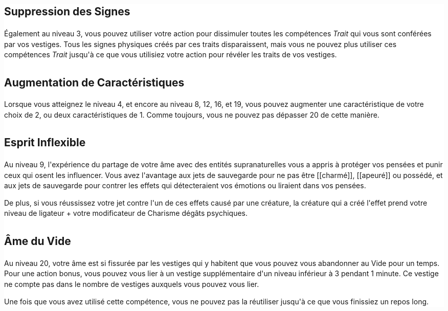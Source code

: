 ## Suppression des Signes

Également au niveau 3, vous pouvez utiliser votre action pour dissimuler toutes les compétences *Trait* qui vous sont conférées par vos vestiges. Tous les signes physiques créés par ces traits disparaissent, mais vous ne pouvez plus utiliser ces compétences *Trait* jusqu'à ce que vous utilisiez votre action pour révéler les traits de vos vestiges.

## Augmentation de Caractéristiques

Lorsque vous atteignez le niveau 4, et encore au niveau 8, 12, 16, et 19, vous pouvez augmenter une caractéristique de votre choix de 2, ou deux caractéristiques de 1. Comme toujours, vous ne pouvez pas dépasser 20 de cette manière.

## Esprit Inflexible

Au niveau 9, l'expérience du partage de votre âme avec des entités supranaturelles vous a appris à protéger vos pensées et punir ceux qui osent les influencer. Vous avez l'avantage aux jets de sauvegarde pour ne pas être [[charmé]], [[apeuré]] ou possédé, et aux jets de sauvegarde pour contrer les effets qui détecteraient vos émotions ou liraient dans vos pensées.

De plus, si vous réussissez votre jet contre l'un de ces effets causé par une créature, la créature qui a créé l'effet prend votre niveau de ligateur + votre modificateur de Charisme dégâts psychiques.

## Âme du Vide

Au niveau 20, votre âme est si fissurée par les vestiges qui y habitent que vous pouvez vous abandonner au Vide pour un temps. Pour une action bonus, vous pouvez vous lier à un vestige supplémentaire d'un niveau inférieur à 3 pendant 1 minute. Ce vestige ne compte pas dans le nombre de vestiges auxquels vous pouvez vous lier.

Une fois que vous avez utilisé cette compétence, vous ne pouvez pas la réutiliser jusqu'à ce que vous finissiez un repos long.